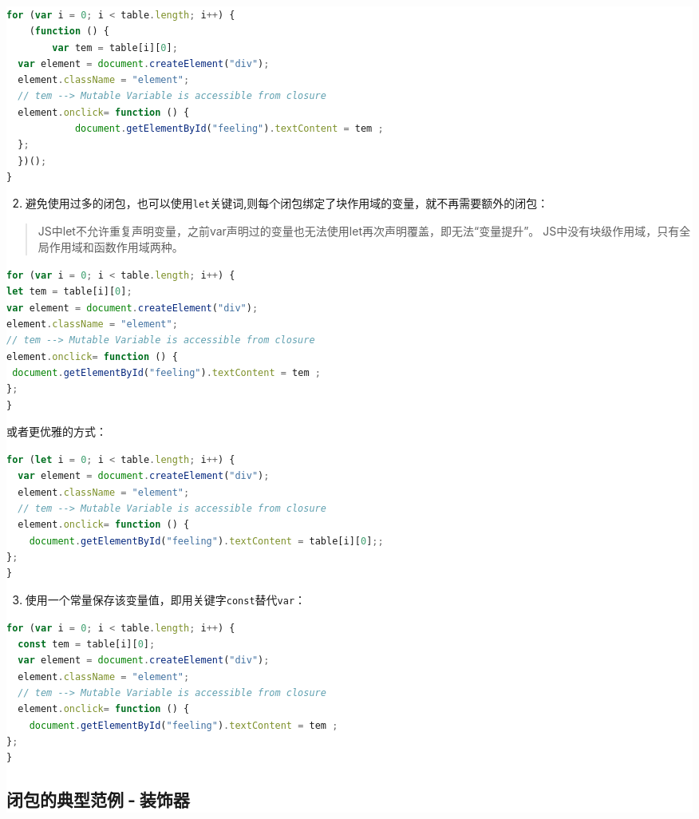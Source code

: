 ```javascript
for (var i = 0; i < table.length; i++) {  
    (function () {  
        var tem = table[i][0];  
  var element = document.createElement("div");  
  element.className = "element";  
  // tem --> Mutable Variable is accessible from closure  
  element.onclick= function () {  
            document.getElementById("feeling").textContent = tem ;  
  };  
  })();  
}
```
2. 避免使用过多的闭包，也可以使用`let`关键词,则每个闭包绑定了块作用域的变量，就不再需要额外的闭包：
  > JS中let不允许重复声明变量，之前var声明过的变量也无法使用let再次声明覆盖，即无法“变量提升”。
  > JS中没有块级作用域，只有全局作用域和函数作用域两种。

   ```javascript
for (var i = 0; i < table.length; i++) { 
  let tem = table[i][0];
  var element = document.createElement("div");  
  element.className = "element";
  // tem --> Mutable Variable is accessible from closure
  element.onclick= function () {  
    document.getElementById("feeling").textContent = tem ;
};
}
   ```
   或者更优雅的方式：
```javascript
for (let i = 0; i < table.length; i++) { 
  var element = document.createElement("div");  
  element.className = "element";
  // tem --> Mutable Variable is accessible from closure
  element.onclick= function () {  
    document.getElementById("feeling").textContent = table[i][0];;
};
}
```

3. 使用一个常量保存该变量值，即用关键字`const`替代`var`：
```javascript
for (var i = 0; i < table.length; i++) { 
  const tem = table[i][0];
  var element = document.createElement("div");  
  element.className = "element";
  // tem --> Mutable Variable is accessible from closure
  element.onclick= function () {  
    document.getElementById("feeling").textContent = tem ;
};
}
```
## 闭包的典型范例 - 装饰器
